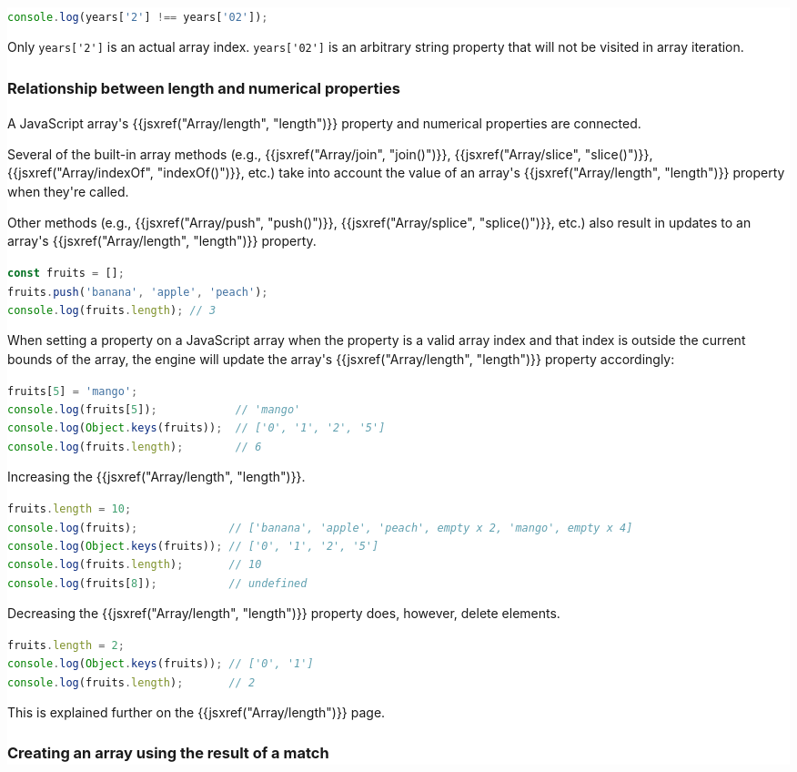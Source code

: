 ```js
console.log(years['2'] !== years['02']);
```

Only `years['2']` is an actual array index. `years['02']` is an arbitrary string property that will not be visited in array iteration.

### Relationship between length and numerical properties

A JavaScript array's {{jsxref("Array/length", "length")}} property and numerical properties are connected.

Several of the built-in array methods (e.g., {{jsxref("Array/join", "join()")}}, {{jsxref("Array/slice", "slice()")}}, {{jsxref("Array/indexOf", "indexOf()")}}, etc.) take into account the value of an array's {{jsxref("Array/length", "length")}} property when they're called.

Other methods (e.g., {{jsxref("Array/push", "push()")}}, {{jsxref("Array/splice", "splice()")}}, etc.) also result in updates to an array's {{jsxref("Array/length", "length")}} property.

```js
const fruits = [];
fruits.push('banana', 'apple', 'peach');
console.log(fruits.length); // 3
```

When setting a property on a JavaScript array when the property is a valid array index and that index is outside the current bounds of the array, the engine will update the array's {{jsxref("Array/length", "length")}} property accordingly:

```js
fruits[5] = 'mango';
console.log(fruits[5]);            // 'mango'
console.log(Object.keys(fruits));  // ['0', '1', '2', '5']
console.log(fruits.length);        // 6
```

Increasing the {{jsxref("Array/length", "length")}}.

```js
fruits.length = 10;
console.log(fruits);              // ['banana', 'apple', 'peach', empty x 2, 'mango', empty x 4]
console.log(Object.keys(fruits)); // ['0', '1', '2', '5']
console.log(fruits.length);       // 10
console.log(fruits[8]);           // undefined
```

Decreasing the {{jsxref("Array/length", "length")}} property does, however, delete elements.

```js
fruits.length = 2;
console.log(Object.keys(fruits)); // ['0', '1']
console.log(fruits.length);       // 2
```

This is explained further on the {{jsxref("Array/length")}} page.

### Creating an array using the result of a match
